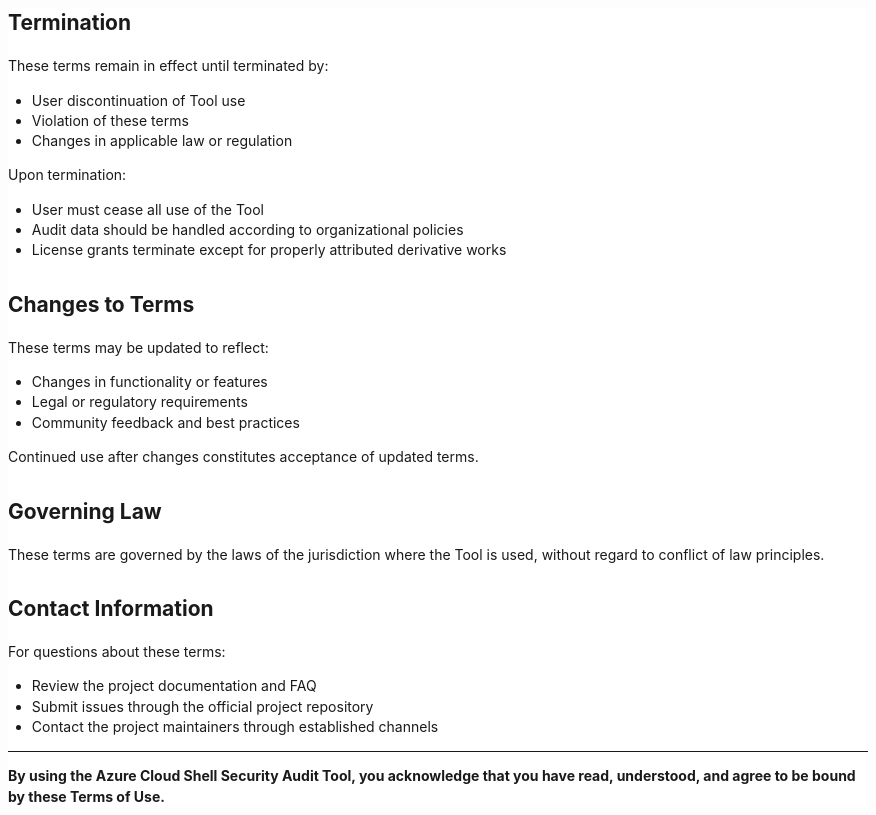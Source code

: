 ## Termination

These terms remain in effect until terminated by:
- User discontinuation of Tool use
- Violation of these terms
- Changes in applicable law or regulation

Upon termination:
- User must cease all use of the Tool
- Audit data should be handled according to organizational policies
- License grants terminate except for properly attributed derivative works

## Changes to Terms

These terms may be updated to reflect:
- Changes in functionality or features
- Legal or regulatory requirements
- Community feedback and best practices

Continued use after changes constitutes acceptance of updated terms.

## Governing Law

These terms are governed by the laws of the jurisdiction where the Tool is used, without regard to conflict of law principles.

## Contact Information

For questions about these terms:
- Review the project documentation and FAQ
- Submit issues through the official project repository
- Contact the project maintainers through established channels

---

**By using the Azure Cloud Shell Security Audit Tool, you acknowledge that you have read, understood, and agree to be bound by these Terms of Use.**